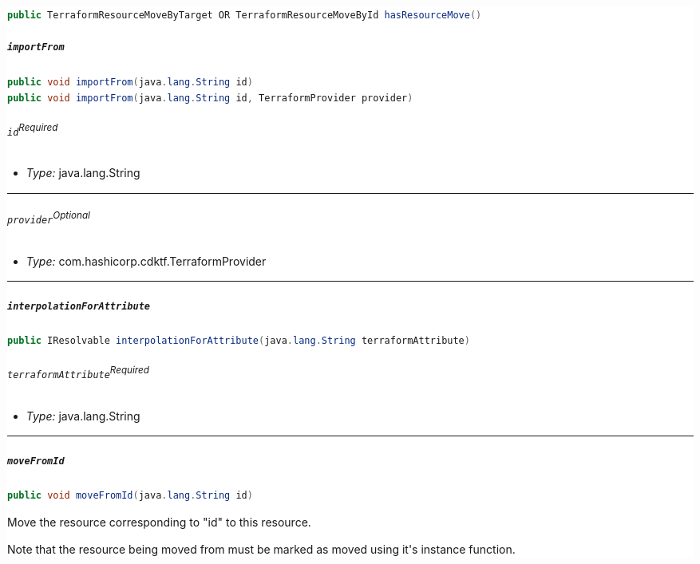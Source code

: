 ```java
public TerraformResourceMoveByTarget OR TerraformResourceMoveById hasResourceMove()
```

##### `importFrom` <a name="importFrom" id="rhizo-co-terraform-provider-oci.databaseDbSystemsUpgrade.DatabaseDbSystemsUpgrade.importFrom"></a>

```java
public void importFrom(java.lang.String id)
public void importFrom(java.lang.String id, TerraformProvider provider)
```

###### `id`<sup>Required</sup> <a name="id" id="rhizo-co-terraform-provider-oci.databaseDbSystemsUpgrade.DatabaseDbSystemsUpgrade.importFrom.parameter.id"></a>

- *Type:* java.lang.String

---

###### `provider`<sup>Optional</sup> <a name="provider" id="rhizo-co-terraform-provider-oci.databaseDbSystemsUpgrade.DatabaseDbSystemsUpgrade.importFrom.parameter.provider"></a>

- *Type:* com.hashicorp.cdktf.TerraformProvider

---

##### `interpolationForAttribute` <a name="interpolationForAttribute" id="rhizo-co-terraform-provider-oci.databaseDbSystemsUpgrade.DatabaseDbSystemsUpgrade.interpolationForAttribute"></a>

```java
public IResolvable interpolationForAttribute(java.lang.String terraformAttribute)
```

###### `terraformAttribute`<sup>Required</sup> <a name="terraformAttribute" id="rhizo-co-terraform-provider-oci.databaseDbSystemsUpgrade.DatabaseDbSystemsUpgrade.interpolationForAttribute.parameter.terraformAttribute"></a>

- *Type:* java.lang.String

---

##### `moveFromId` <a name="moveFromId" id="rhizo-co-terraform-provider-oci.databaseDbSystemsUpgrade.DatabaseDbSystemsUpgrade.moveFromId"></a>

```java
public void moveFromId(java.lang.String id)
```

Move the resource corresponding to "id" to this resource.

Note that the resource being moved from must be marked as moved using it's instance function.
